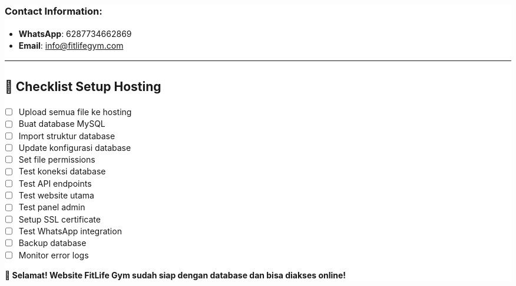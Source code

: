 ### **Contact Information:**
- **WhatsApp**: 6287734662869
- **Email**: info@fitlifegym.com

---

## 🎯 **Checklist Setup Hosting**

- [ ] Upload semua file ke hosting
- [ ] Buat database MySQL
- [ ] Import struktur database
- [ ] Update konfigurasi database
- [ ] Set file permissions
- [ ] Test koneksi database
- [ ] Test API endpoints
- [ ] Test website utama
- [ ] Test panel admin
- [ ] Setup SSL certificate
- [ ] Test WhatsApp integration
- [ ] Backup database
- [ ] Monitor error logs

**🎉 Selamat! Website FitLife Gym sudah siap dengan database dan bisa diakses online!**
